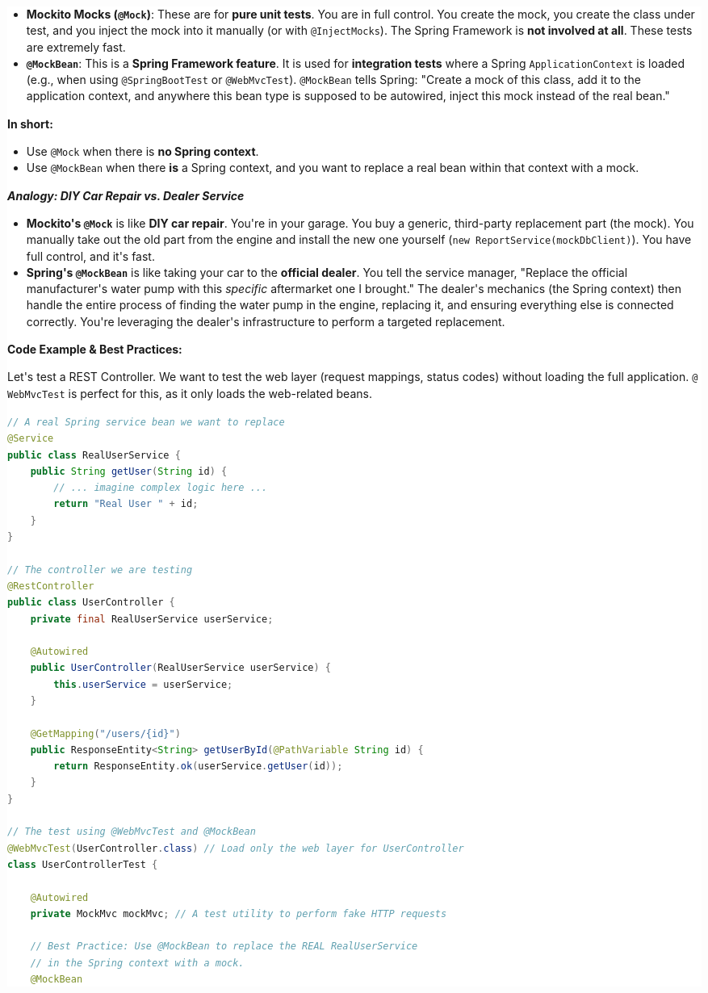 * **Mockito Mocks (`@Mock`)**: These are for **pure unit tests**. You are in full control. You create the mock, you create the class under test, and you inject the mock into it manually (or with `@InjectMocks`). The Spring Framework is **not involved at all**. These tests are extremely fast.
* **`@MockBean`**: This is a **Spring Framework feature**. It is used for **integration tests** where a Spring `ApplicationContext` is loaded (e.g., when using `@SpringBootTest` or `@WebMvcTest`). `@MockBean` tells Spring: "Create a mock of this class, add it to the application context, and anywhere this bean type is supposed to be autowired, inject this mock instead of the real bean."

**In short:**

* Use `@Mock` when there is **no Spring context**.
* Use `@MockBean` when there **is** a Spring context, and you want to replace a real bean within that context with a mock.

***Analogy: DIY Car Repair vs. Dealer Service***

* **Mockito's `@Mock`** is like **DIY car repair**. You're in your garage. You buy a generic, third-party replacement part (the mock). You manually take out the old part from the engine and install the new one yourself (`new ReportService(mockDbClient)`). You have full control, and it's fast.
* **Spring's `@MockBean`** is like taking your car to the **official dealer**. You tell the service manager, "Replace the official manufacturer's water pump with this *specific* aftermarket one I brought." The dealer's mechanics (the Spring context) then handle the entire process of finding the water pump in the engine, replacing it, and ensuring everything else is connected correctly. You're leveraging the dealer's infrastructure to perform a targeted replacement.

**Code Example \& Best Practices:**

Let's test a REST Controller. We want to test the web layer (request mappings, status codes) without loading the full application. `@WebMvcTest` is perfect for this, as it only loads the web-related beans.

```java
// A real Spring service bean we want to replace
@Service
public class RealUserService {
    public String getUser(String id) {
        // ... imagine complex logic here ...
        return "Real User " + id;
    }
}

// The controller we are testing
@RestController
public class UserController {
    private final RealUserService userService;

    @Autowired
    public UserController(RealUserService userService) {
        this.userService = userService;
    }

    @GetMapping("/users/{id}")
    public ResponseEntity<String> getUserById(@PathVariable String id) {
        return ResponseEntity.ok(userService.getUser(id));
    }
}

// The test using @WebMvcTest and @MockBean
@WebMvcTest(UserController.class) // Load only the web layer for UserController
class UserControllerTest {

    @Autowired
    private MockMvc mockMvc; // A test utility to perform fake HTTP requests

    // Best Practice: Use @MockBean to replace the REAL RealUserService
    // in the Spring context with a mock.
    @MockBean
```